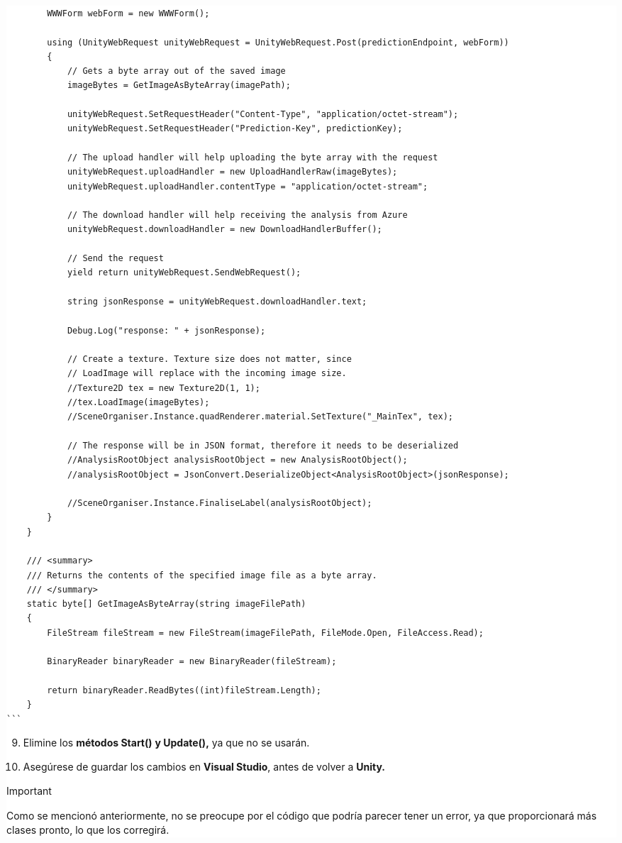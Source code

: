             WWWForm webForm = new WWWForm();

            using (UnityWebRequest unityWebRequest = UnityWebRequest.Post(predictionEndpoint, webForm))
            {
                // Gets a byte array out of the saved image
                imageBytes = GetImageAsByteArray(imagePath);

                unityWebRequest.SetRequestHeader("Content-Type", "application/octet-stream");
                unityWebRequest.SetRequestHeader("Prediction-Key", predictionKey);

                // The upload handler will help uploading the byte array with the request
                unityWebRequest.uploadHandler = new UploadHandlerRaw(imageBytes);
                unityWebRequest.uploadHandler.contentType = "application/octet-stream";

                // The download handler will help receiving the analysis from Azure
                unityWebRequest.downloadHandler = new DownloadHandlerBuffer();

                // Send the request
                yield return unityWebRequest.SendWebRequest();

                string jsonResponse = unityWebRequest.downloadHandler.text;

                Debug.Log("response: " + jsonResponse);

                // Create a texture. Texture size does not matter, since
                // LoadImage will replace with the incoming image size.
                //Texture2D tex = new Texture2D(1, 1);
                //tex.LoadImage(imageBytes);
                //SceneOrganiser.Instance.quadRenderer.material.SetTexture("_MainTex", tex);

                // The response will be in JSON format, therefore it needs to be deserialized
                //AnalysisRootObject analysisRootObject = new AnalysisRootObject();
                //analysisRootObject = JsonConvert.DeserializeObject<AnalysisRootObject>(jsonResponse);

                //SceneOrganiser.Instance.FinaliseLabel(analysisRootObject);
            }
        }

        /// <summary>
        /// Returns the contents of the specified image file as a byte array.
        /// </summary>
        static byte[] GetImageAsByteArray(string imageFilePath)
        {
            FileStream fileStream = new FileStream(imageFilePath, FileMode.Open, FileAccess.Read);

            BinaryReader binaryReader = new BinaryReader(fileStream);

            return binaryReader.ReadBytes((int)fileStream.Length);
        }
    ```

9. Elimine los **métodos Start()** **y Update(),** ya que no se usarán. 

10.  Asegúrese de guardar los cambios en **Visual Studio**, antes de volver a **Unity.**

> [!IMPORTANT]
> Como se mencionó anteriormente, no se preocupe por el código que podría parecer tener un error, ya que proporcionará más clases pronto, lo que los corregirá.
